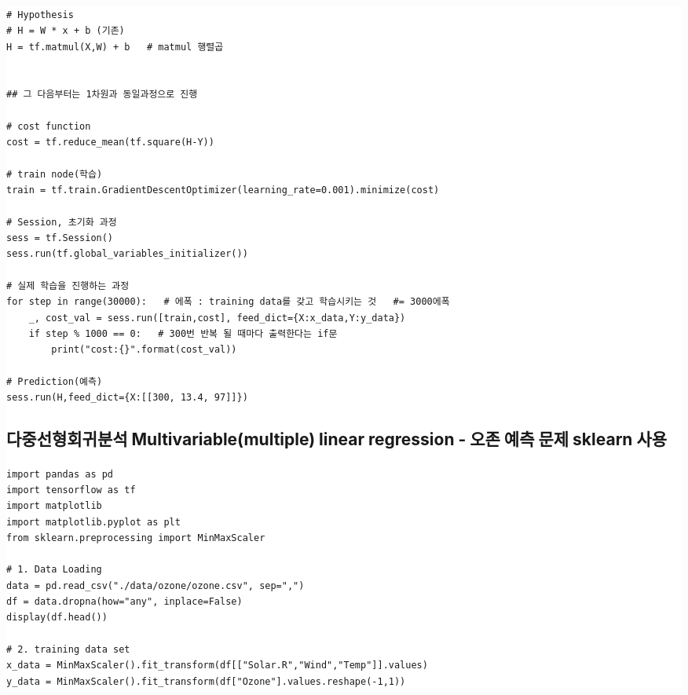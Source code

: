     # Hypothesis
    # H = W * x + b (기존)
    H = tf.matmul(X,W) + b   # matmul 행렬곱
    
    
    ## 그 다음부터는 1차원과 동일과정으로 진행
                
    # cost function
    cost = tf.reduce_mean(tf.square(H-Y))
    
    # train node(학습)
    train = tf.train.GradientDescentOptimizer(learning_rate=0.001).minimize(cost)
    
    # Session, 초기화 과정
    sess = tf.Session()
    sess.run(tf.global_variables_initializer())
    
    # 실제 학습을 진행하는 과정
    for step in range(30000):   # 에폭 : training data를 갖고 학습시키는 것   #= 3000에폭
        _, cost_val = sess.run([train,cost], feed_dict={X:x_data,Y:y_data})
        if step % 1000 == 0:   # 300번 반복 될 때마다 출력한다는 if문
            print("cost:{}".format(cost_val)) 
    
    # Prediction(예측)
    sess.run(H,feed_dict={X:[[300, 13.4, 97]]})

## 다중선형회귀분석 Multivariable(multiple) linear regression - 오존 예측 문제 sklearn 사용
    import pandas as pd
    import tensorflow as tf
    import matplotlib
    import matplotlib.pyplot as plt
    from sklearn.preprocessing import MinMaxScaler
    
    # 1. Data Loading
    data = pd.read_csv("./data/ozone/ozone.csv", sep=",")
    df = data.dropna(how="any", inplace=False)
    display(df.head())
    
    # 2. training data set
    x_data = MinMaxScaler().fit_transform(df[["Solar.R","Wind","Temp"]].values)
    y_data = MinMaxScaler().fit_transform(df["Ozone"].values.reshape(-1,1))
    